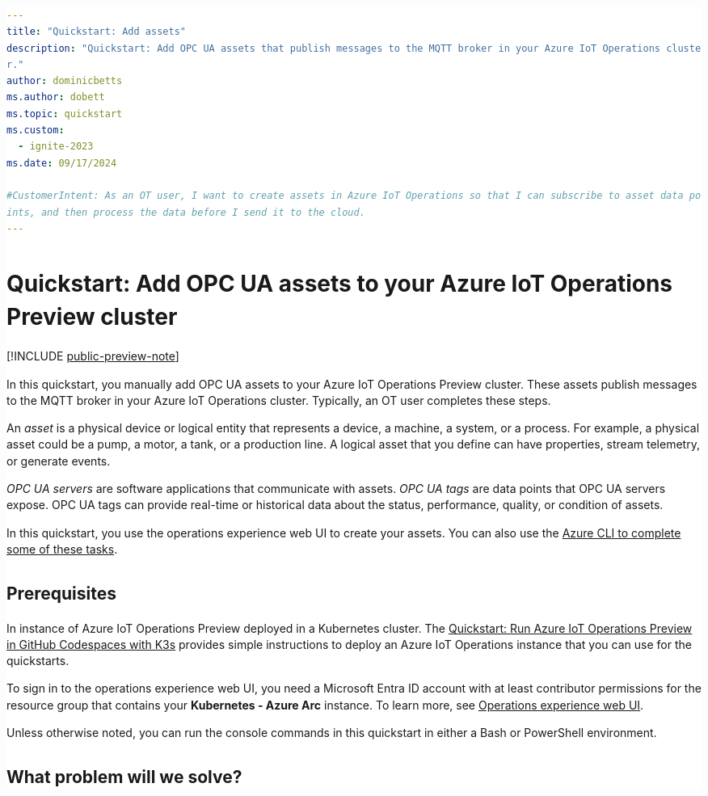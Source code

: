 ```yaml
---
title: "Quickstart: Add assets"
description: "Quickstart: Add OPC UA assets that publish messages to the MQTT broker in your Azure IoT Operations cluster."
author: dominicbetts
ms.author: dobett
ms.topic: quickstart
ms.custom:
  - ignite-2023
ms.date: 09/17/2024

#CustomerIntent: As an OT user, I want to create assets in Azure IoT Operations so that I can subscribe to asset data points, and then process the data before I send it to the cloud.
---
```


# Quickstart: Add OPC UA assets to your Azure IoT Operations Preview cluster

[!INCLUDE [public-preview-note](../includes/public-preview-note.md)]

In this quickstart, you manually add OPC UA assets to your Azure IoT Operations Preview cluster. These assets publish messages to the MQTT broker in your Azure IoT Operations cluster. Typically, an OT user completes these steps.

An _asset_ is a physical device or logical entity that represents a device, a machine, a system, or a process. For example, a physical asset could be a pump, a motor, a tank, or a production line. A logical asset that you define can have properties, stream telemetry, or generate events.

_OPC UA servers_ are software applications that communicate with assets. _OPC UA tags_ are data points that OPC UA servers expose. OPC UA tags can provide real-time or historical data about the status, performance, quality, or condition of assets.

In this quickstart, you use the operations experience web UI to create your assets. You can also use the [Azure CLI to complete some of these tasks](/cli/azure/iot/ops/asset).

## Prerequisites

In instance of Azure IoT Operations Preview deployed in a Kubernetes cluster. The [Quickstart: Run Azure IoT Operations Preview in GitHub Codespaces with K3s](quickstart-deploy.md) provides simple instructions to deploy an Azure IoT Operations instance that you can use for the quickstarts.

To sign in to the operations experience web UI, you need a Microsoft Entra ID account with at least contributor permissions for the resource group that contains your **Kubernetes - Azure Arc** instance. To learn more, see [Operations experience web UI](../discover-manage-assets/howto-manage-assets-remotely.md#operations-experience-web-ui).

Unless otherwise noted, you can run the console commands in this quickstart in either a Bash or PowerShell environment.

## What problem will we solve?
